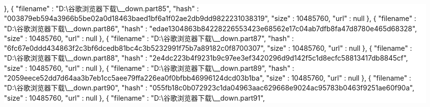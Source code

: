   }, {
    "filename" : "D:\\谷歌浏览器下载\\__down.part85",
    "hash" : "003879eb594a3966b5be02a0d18463baed1bf6a1f02ae2db9dd9822231038319",
    "size" : 10485760,
    "url" : null
  }, {
    "filename" : "D:\\谷歌浏览器下载\\__down.part86",
    "hash" : "edae1304863b84228226553423e68562e17c04ab7dfb8fa47d8780e465d68328",
    "size" : 10485760,
    "url" : null
  }, {
    "filename" : "D:\\谷歌浏览器下载\\__down.part87",
    "hash" : "6fc67e0ddd434863f2c3bf6dcedb81bc4c3b5232991f75b7a89182c0f8700307",
    "size" : 10485760,
    "url" : null
  }, {
    "filename" : "D:\\谷歌浏览器下载\\__down.part88",
    "hash" : "2e4dc223b4f9231b9c97ee3ef3420296d9d142f5c1d8ecfc58813417db8845cf",
    "size" : 10485760,
    "url" : null
  }, {
    "filename" : "D:\\谷歌浏览器下载\\__down.part89",
    "hash" : "2059eece52dd7d64aa3b7eb1cc5aee79ffa226ea0f0bfbb46996124dcd03b1ba",
    "size" : 10485760,
    "url" : null
  }, {
    "filename" : "D:\\谷歌浏览器下载\\__down.part90",
    "hash" : "055fb18c0b072923c1da04963aac629668e9024ac95783b0463f9251ae60f90a",
    "size" : 10485760,
    "url" : null
  }, {
    "filename" : "D:\\谷歌浏览器下载\\__down.part91",
